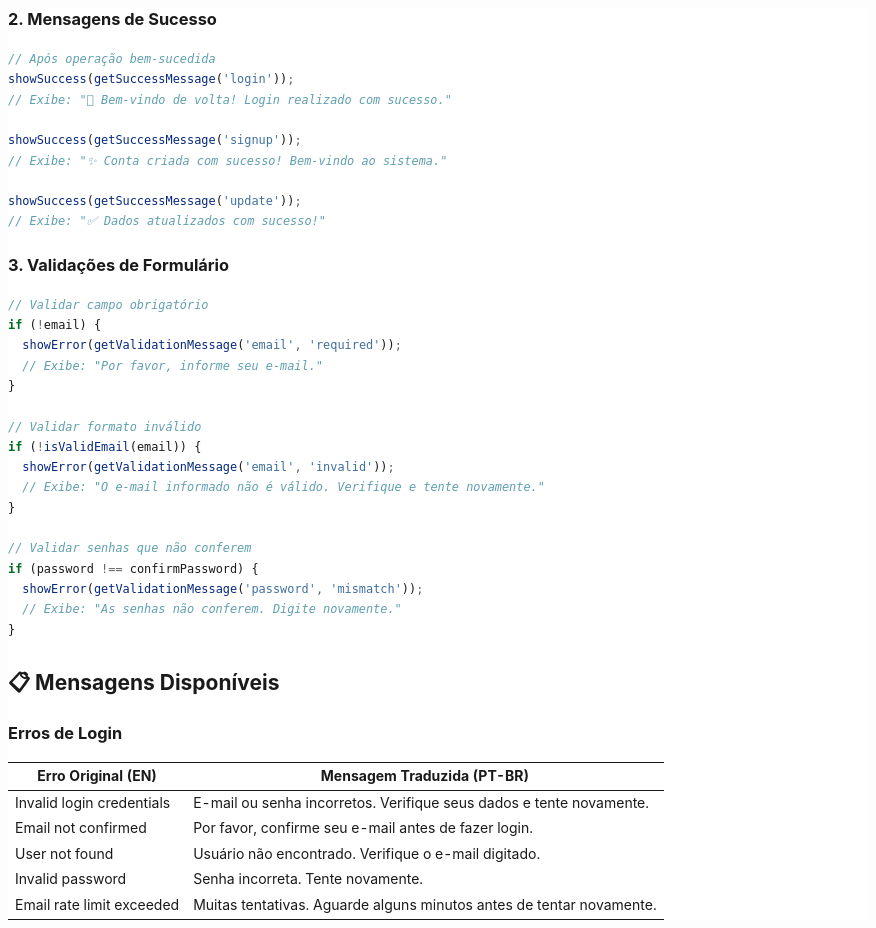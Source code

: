 ### 2. Mensagens de Sucesso

```typescript
// Após operação bem-sucedida
showSuccess(getSuccessMessage('login'));
// Exibe: "🎉 Bem-vindo de volta! Login realizado com sucesso."

showSuccess(getSuccessMessage('signup'));
// Exibe: "✨ Conta criada com sucesso! Bem-vindo ao sistema."

showSuccess(getSuccessMessage('update'));
// Exibe: "✅ Dados atualizados com sucesso!"
```

### 3. Validações de Formulário

```typescript
// Validar campo obrigatório
if (!email) {
  showError(getValidationMessage('email', 'required'));
  // Exibe: "Por favor, informe seu e-mail."
}

// Validar formato inválido
if (!isValidEmail(email)) {
  showError(getValidationMessage('email', 'invalid'));
  // Exibe: "O e-mail informado não é válido. Verifique e tente novamente."
}

// Validar senhas que não conferem
if (password !== confirmPassword) {
  showError(getValidationMessage('password', 'mismatch'));
  // Exibe: "As senhas não conferem. Digite novamente."
}
```

## 📋 Mensagens Disponíveis

### Erros de Login

| Erro Original (EN) | Mensagem Traduzida (PT-BR) |
|-------------------|---------------------------|
| Invalid login credentials | E-mail ou senha incorretos. Verifique seus dados e tente novamente. |
| Email not confirmed | Por favor, confirme seu e-mail antes de fazer login. |
| User not found | Usuário não encontrado. Verifique o e-mail digitado. |
| Invalid password | Senha incorreta. Tente novamente. |
| Email rate limit exceeded | Muitas tentativas. Aguarde alguns minutos antes de tentar novamente. |
